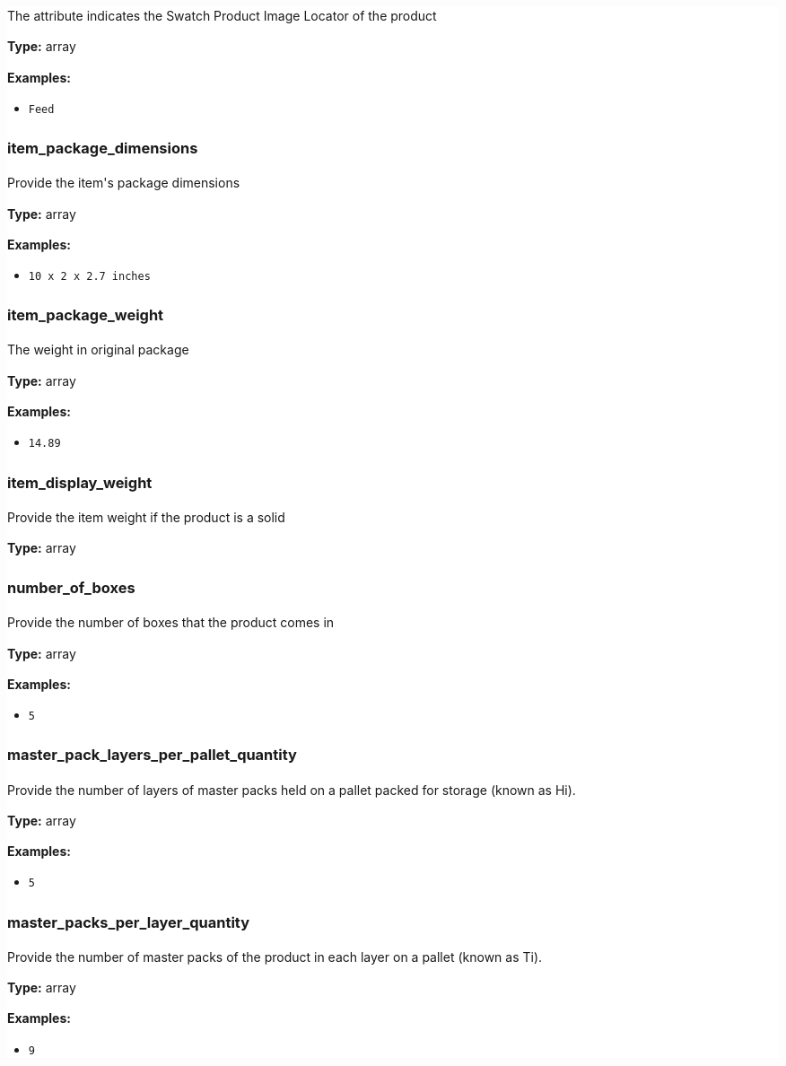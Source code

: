 The attribute indicates the Swatch Product Image Locator of the product

**Type:** array

**Examples:**

- `Feed`

### item_package_dimensions

Provide the item's package dimensions

**Type:** array

**Examples:**

- `10 x 2 x 2.7 inches`

### item_package_weight

The weight in original package

**Type:** array

**Examples:**

- `14.89`

### item_display_weight

Provide the item weight if the product is a solid

**Type:** array

### number_of_boxes

Provide the number of boxes that the product comes in

**Type:** array

**Examples:**

- `5`

### master_pack_layers_per_pallet_quantity

Provide the number of layers of master packs held on a pallet packed for storage (known as Hi).

**Type:** array

**Examples:**

- `5`

### master_packs_per_layer_quantity

Provide the number of master packs of the product in each layer on a pallet (known as Ti).

**Type:** array

**Examples:**

- `9`

